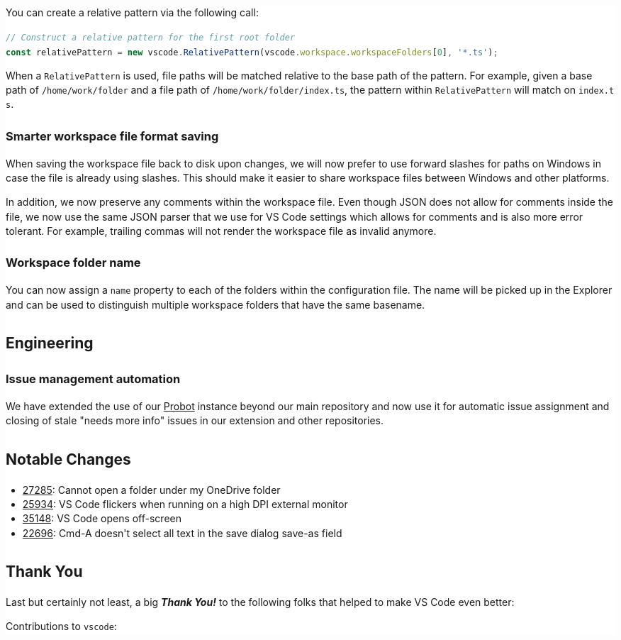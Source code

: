 You can create a relative pattern via the following call:

```typescript
// Construct a relative pattern for the first root folder
const relativePattern = new vscode.RelativePattern(vscode.workspace.workspaceFolders[0], '*.ts');
```

When a `RelativePattern` is used, file paths will be matched relative to the base path of the pattern. For example, given a base path of `/home/work/folder` and a file path of `/home/work/folder/index.ts`, the pattern within `RelativePattern` will match on `index.ts`.

### Smarter workspace file format saving

When saving the workspace file back to disk upon changes, we will now prefer to use forward slashes for paths on Windows in case the file is already using slashes. This should make it easier to share workspace files between Windows and other platforms.

In addition, we now preserve any comments within the workspace file. Even though JSON does not allow for comments inside the file, we now use the same JSON parser that we use for VS Code settings which allows for comments and is also more error tolerant. For example, trailing commas will not render the workspace file as invalid anymore.

### Workspace folder name

You can now assign a `name` property to each of the folders within the configuration file. The name will be picked up in the Explorer and can be used to distinguish multiple workspace folders that have the same basename.

## Engineering

### Issue management automation

We have extended the use of our [Probot](https://github.com/probot/probot) instance beyond our main repository and now use it for automatic issue assignment and closing of stale "needs more info" issues in our extension and other repositories.

## Notable Changes

* [27285](https://github.com/Microsoft/vscode/issues/27285): Cannot open a folder under my OneDrive folder
* [25934](https://github.com/Microsoft/vscode/issues/25934): VS Code flickers when running on a high DPI external monitor
* [35148](https://github.com/Microsoft/vscode/issues/35148): VS Code opens off-screen
* [22696](https://github.com/Microsoft/vscode/issues/22696): Cmd-A doesn't select all text in the save dialog save-as field

## Thank You

Last but certainly not least, a big *__Thank You!__* to the following folks that helped to make VS Code even better:

Contributions to `vscode`:


[link definition]: /path/to/link